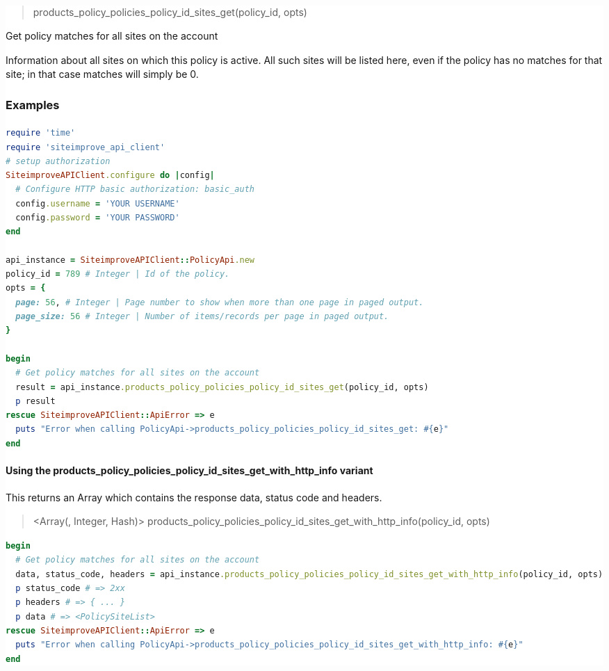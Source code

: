 > <PolicySiteList> products_policy_policies_policy_id_sites_get(policy_id, opts)

Get policy matches for all sites on the account

Information about all sites on which this policy is active. All such sites will be listed here, even if the policy has no matches for that site; in that case matches will simply be 0.

### Examples

```ruby
require 'time'
require 'siteimprove_api_client'
# setup authorization
SiteimproveAPIClient.configure do |config|
  # Configure HTTP basic authorization: basic_auth
  config.username = 'YOUR USERNAME'
  config.password = 'YOUR PASSWORD'
end

api_instance = SiteimproveAPIClient::PolicyApi.new
policy_id = 789 # Integer | Id of the policy.
opts = {
  page: 56, # Integer | Page number to show when more than one page in paged output.
  page_size: 56 # Integer | Number of items/records per page in paged output.
}

begin
  # Get policy matches for all sites on the account
  result = api_instance.products_policy_policies_policy_id_sites_get(policy_id, opts)
  p result
rescue SiteimproveAPIClient::ApiError => e
  puts "Error when calling PolicyApi->products_policy_policies_policy_id_sites_get: #{e}"
end
```

#### Using the products_policy_policies_policy_id_sites_get_with_http_info variant

This returns an Array which contains the response data, status code and headers.

> <Array(<PolicySiteList>, Integer, Hash)> products_policy_policies_policy_id_sites_get_with_http_info(policy_id, opts)

```ruby
begin
  # Get policy matches for all sites on the account
  data, status_code, headers = api_instance.products_policy_policies_policy_id_sites_get_with_http_info(policy_id, opts)
  p status_code # => 2xx
  p headers # => { ... }
  p data # => <PolicySiteList>
rescue SiteimproveAPIClient::ApiError => e
  puts "Error when calling PolicyApi->products_policy_policies_policy_id_sites_get_with_http_info: #{e}"
end
```
